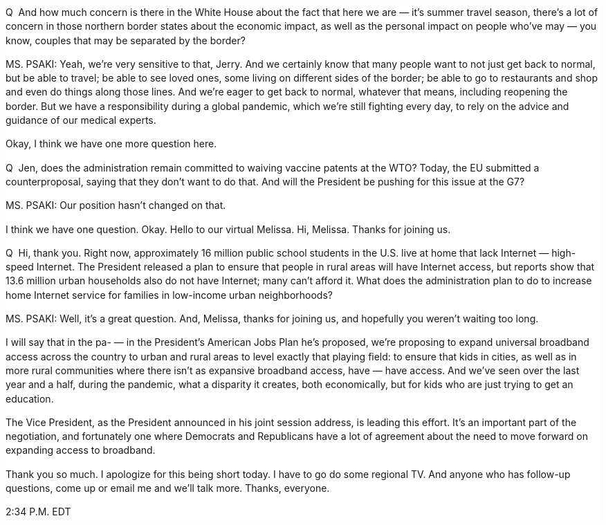 Q  And how much concern is there in the White House about the fact that
here we are — it’s summer travel season, there’s a lot of concern in
those northern border states about the economic impact, as well as the
personal impact on people who’ve may — you know, couples that may be
separated by the border?

MS. PSAKI: Yeah, we’re very sensitive to that, Jerry. And we certainly
know that many people want to not just get back to normal, but be able
to travel; be able to see loved ones, some living on different sides of
the border; be able to go to restaurants and shop and even do things
along those lines. And we’re eager to get back to normal, whatever that
means, including reopening the border. But we have a responsibility
during a global pandemic, which we’re still fighting every day, to rely
on the advice and guidance of our medical experts.

Okay, I think we have one more question here.

Q  Jen, does the administration remain committed to waiving vaccine
patents at the WTO? Today, the EU submitted a counterproposal, saying
that they don’t want to do that. And will the President be pushing for
this issue at the G7?

MS. PSAKI: Our position hasn’t changed on that.

I think we have one question. Okay. Hello to our virtual Melissa. Hi,
Melissa. Thanks for joining us.

Q  Hi, thank you. Right now, approximately 16 million public school
students in the U.S. live at home that lack Internet — high-speed
Internet. The President released a plan to ensure that people in rural
areas will have Internet access, but reports show that 13.6 million
urban households also do not have Internet; many can’t afford it. What
does the administration plan to do to increase home Internet service for
families in low-income urban neighborhoods?

MS. PSAKI: Well, it’s a great question. And, Melissa, thanks for joining
us, and hopefully you weren’t waiting too long.

I will say that in the pa- — in the President’s American Jobs Plan he’s
proposed, we’re proposing to expand universal broadband access across
the country to urban and rural areas to level exactly that playing
field: to ensure that kids in cities, as well as in more rural
communities where there isn’t as expansive broadband access, have — have
access. And we’ve seen over the last year and a half, during the
pandemic, what a disparity it creates, both economically, but for kids
who are just trying to get an education.

The Vice President, as the President announced in his joint session
address, is leading this effort. It’s an important part of the
negotiation, and fortunately one where Democrats and Republicans have a
lot of agreement about the need to move forward on expanding access to
broadband.

Thank you so much. I apologize for this being short today. I have to go
do some regional TV. And anyone who has follow-up questions, come up or
email me and we’ll talk more. Thanks, everyone.

2:34 P.M. EDT

